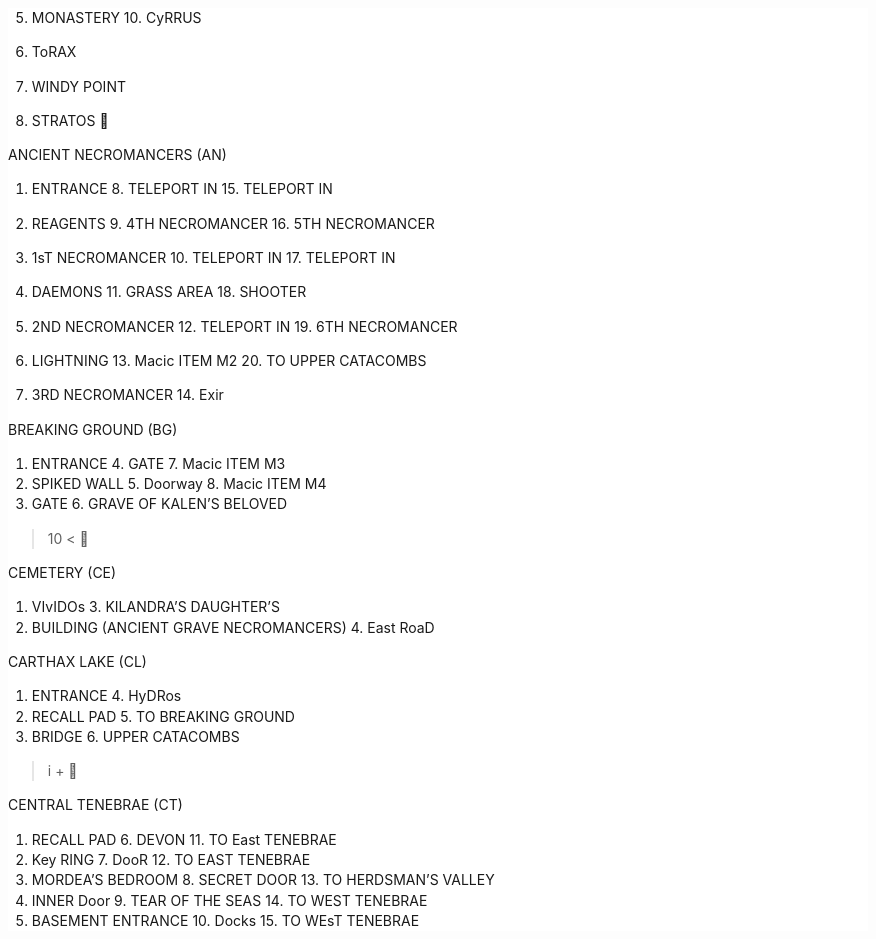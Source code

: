 5. MONASTERY 10. CyRRUS

 

11. ToRAX
12. WINDY POINT
13. STRATOS

 

ANCIENT NECROMANCERS (AN)

 

1. ENTRANCE 8. TELEPORT IN 15. TELEPORT IN

2. REAGENTS 9. 4TH NECROMANCER 16. 5TH NECROMANCER
3. 1sT NECROMANCER 10. TELEPORT IN 17. TELEPORT IN

4. DAEMONS 11. GRASS AREA 18. SHOOTER

5. 2ND NECROMANCER 12. TELEPORT IN 19. 6TH NECROMANCER
6. LIGHTNING 13. Macic ITEM M2 20. TO UPPER CATACOMBS
7. 3RD NECROMANCER 14. Exir

BREAKING GROUND (BG)

 

1. ENTRANCE 4. GATE 7. Macic ITEM M3
2. SPIKED WALL 5. Doorway 8. Macic ITEM M4
3. GATE 6. GRAVE OF KALEN’S BELOVED

> 10 <

 

CEMETERY (CE)

 

1. VIvIDOs 3. KILANDRA’S DAUGHTER’S
2. BUILDING (ANCIENT GRAVE
NECROMANCERS) 4. East RoaD

CARTHAX LAKE (CL)

 

1. ENTRANCE 4. HyDRos
2. RECALL PAD 5. TO BREAKING GROUND
3. BRIDGE 6. UPPER CATACOMBS

> i +

 

CENTRAL TENEBRAE (CT)

 

1. RECALL PAD 6. DEVON 11. TO East TENEBRAE
2. Key RING 7. DooR 12. TO EAST TENEBRAE
3. MORDEA’S BEDROOM 8. SECRET DOOR 13. TO HERDSMAN’S VALLEY
4. INNER Door 9. TEAR OF THE SEAS 14. TO WEST TENEBRAE
5. BASEMENT ENTRANCE 10. Docks 15. TO WEsT TENEBRAE

